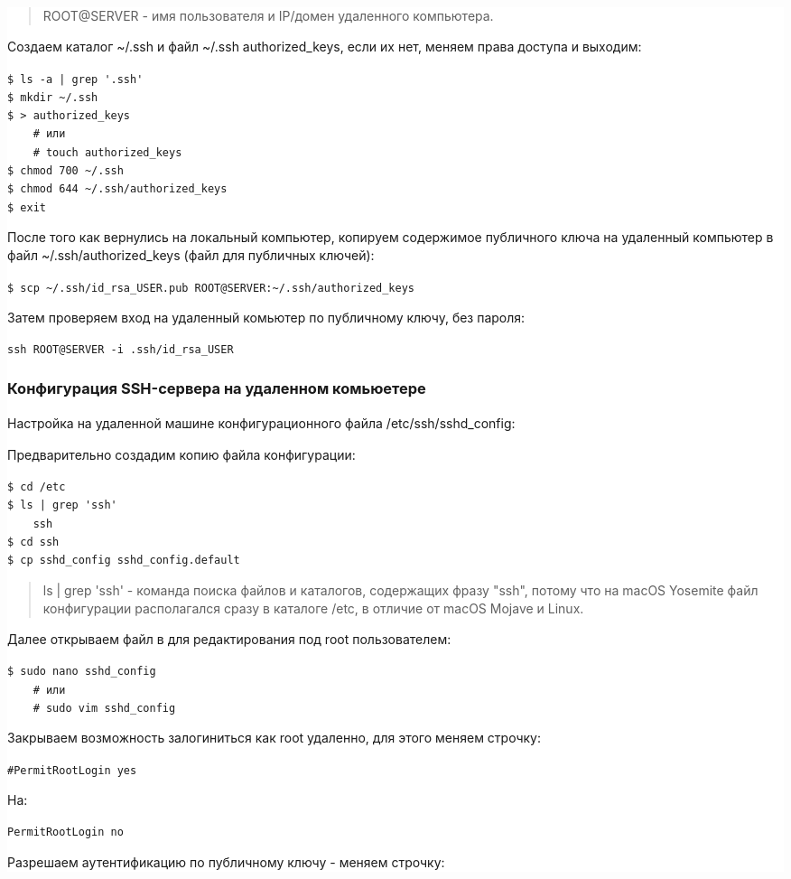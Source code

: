 > ROOT@SERVER - имя пользователя и IP/домен удаленного компьютера.	

Создаем каталог ~/.ssh и файл ~/.ssh authorized_keys, если их нет, меняем права доступа и выходим:

	$ ls -a | grep '.ssh'
	$ mkdir ~/.ssh
	$ > authorized_keys
		# или 
		# touch authorized_keys
	$ chmod 700 ~/.ssh
	$ chmod 644 ~/.ssh/authorized_keys
	$ exit

После того как вернулись на локальный компьютер, копируем содержимое публичного ключа на удаленный компьютер в файл ~/.ssh/authorized_keys (файл для публичных ключей):

	$ scp ~/.ssh/id_rsa_USER.pub ROOT@SERVER:~/.ssh/authorized_keys
	
Затем проверяем вход на удаленный комьютер по публичному ключу, без пароля:
	
	ssh ROOT@SERVER -i .ssh/id_rsa_USER
	
### Конфигурация SSH-сервера на удаленном комьюетере	

Настройка на удаленной машине конфигурационного файла /etc/ssh/sshd_config:

Предварительно создадим копию файла конфигурации:

	$ cd /etc
	$ ls | grep 'ssh'
		ssh
	$ cd ssh
	$ cp sshd_config sshd_config.default

> ls | grep 'ssh' - команда поиска файлов и каталогов, содержащих фразу "ssh", потому что на macOS Yosemite файл конфигурации располагался сразу в каталоге /etc, в отличие от macOS Mojave и Linux.

Далее открываем файл в для редактирования под root пользователем:

	$ sudo nano sshd_config
		# или
		# sudo vim sshd_config

Закрываем возможность залогиниться как root удаленно, для этого меняем строчку:
	
	#PermitRootLogin yes

На:

	PermitRootLogin no

Разрешаем aутентификацию по публичному ключу - меняем строчку:
